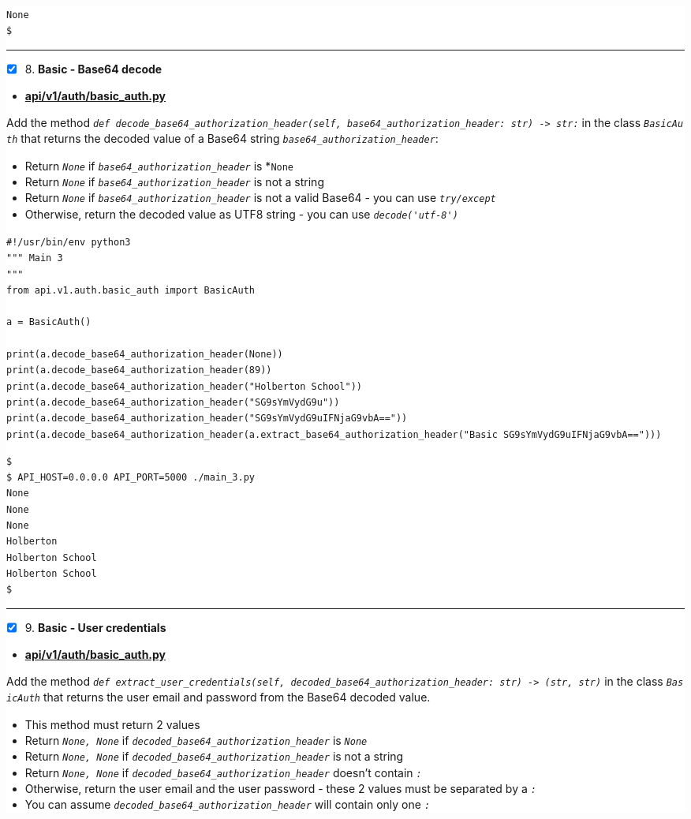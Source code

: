 ```bash
None
$

```
---

+ [x] 8\. **Basic - Base64 decode**
+ **[api/v1/auth/basic_auth.py](./api/v1/auth/basic_auth.py)**

Add the method   *` def decode_base64_authorization_header(self, base64_authorization_header: str) -> str: `*   in the class   *` BasicAuth `*   that returns the decoded value of a Base64 string   *` base64_authorization_header `*:
* Return  *` None `*  if  *` base64_authorization_header `*  is  *` None ` 
* Return  *` None `*  if  *` base64_authorization_header `*  is not a string
* Return  *` None `*  if  *` base64_authorization_header `*  is not a valid Base64 - you can use  *` try/except `* 
* Otherwise, return the decoded value as UTF8 string - you can use  *` decode('utf-8') `* 

```python3
#!/usr/bin/env python3
""" Main 3
"""
from api.v1.auth.basic_auth import BasicAuth

a = BasicAuth()

print(a.decode_base64_authorization_header(None))
print(a.decode_base64_authorization_header(89))
print(a.decode_base64_authorization_header("Holberton School"))
print(a.decode_base64_authorization_header("SG9sYmVydG9u"))
print(a.decode_base64_authorization_header("SG9sYmVydG9uIFNjaG9vbA=="))
print(a.decode_base64_authorization_header(a.extract_base64_authorization_header("Basic SG9sYmVydG9uIFNjaG9vbA==")))

```
```bash
$
$ API_HOST=0.0.0.0 API_PORT=5000 ./main_3.py
None
None
None
Holberton
Holberton School
Holberton School
$

```
---

+ [x] 9\. **Basic - User credentials**
+ **[api/v1/auth/basic_auth.py](./api/v1/auth/basic_auth.py)**

Add the method   *` def extract_user_credentials(self, decoded_base64_authorization_header: str) -> (str, str) `*   in the class   *` BasicAuth `*   that returns the user email and password from the Base64 decoded value.
* This method must return 2 values
* Return  *` None, None `*  if  *` decoded_base64_authorization_header `*  is  *` None `* 
* Return  *` None, None `*  if  *` decoded_base64_authorization_header `*  is not a string
* Return  *` None, None `*  if  *` decoded_base64_authorization_header `*  doesn’t contain  *` : `* 
* Otherwise, return the user email and the user password - these 2 values must be separated by a  *` : `* 
* You can assume  *` decoded_base64_authorization_header `*  will contain only one  *` : `*
